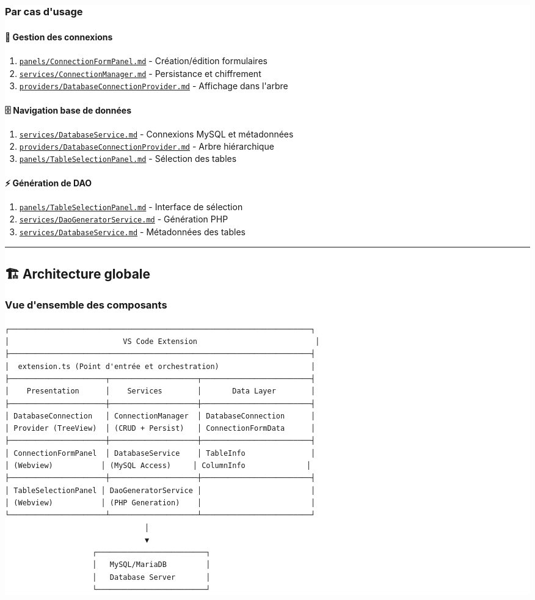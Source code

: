 ### Par cas d'usage

#### **🔌 Gestion des connexions**
1. [`panels/ConnectionFormPanel.md`](./panels/ConnectionFormPanel.md) - Création/édition formulaires
2. [`services/ConnectionManager.md`](./services/ConnectionManager.md) - Persistance et chiffrement
3. [`providers/DatabaseConnectionProvider.md`](./providers/DatabaseConnectionProvider.md) - Affichage dans l'arbre

#### **🗄️ Navigation base de données**  
1. [`services/DatabaseService.md`](./services/DatabaseService.md) - Connexions MySQL et métadonnées
2. [`providers/DatabaseConnectionProvider.md`](./providers/DatabaseConnectionProvider.md) - Arbre hiérarchique
3. [`panels/TableSelectionPanel.md`](./panels/TableSelectionPanel.md) - Sélection des tables

#### **⚡ Génération de DAO**
1. [`panels/TableSelectionPanel.md`](./panels/TableSelectionPanel.md) - Interface de sélection
2. [`services/DaoGeneratorService.md`](./services/DaoGeneratorService.md) - Génération PHP
3. [`services/DatabaseService.md`](./services/DatabaseService.md) - Métadonnées des tables

---

## 🏗️ Architecture globale

### Vue d'ensemble des composants

```
┌─────────────────────────────────────────────────────────────────────┐
│                          VS Code Extension                           │
├─────────────────────────────────────────────────────────────────────┤
│  extension.ts (Point d'entrée et orchestration)                     │
├──────────────────────┬────────────────────┬─────────────────────────┤
│    Presentation      │    Services        │       Data Layer        │
├──────────────────────┼────────────────────┼─────────────────────────┤
│ DatabaseConnection   │ ConnectionManager  │ DatabaseConnection      │
│ Provider (TreeView)  │ (CRUD + Persist)   │ ConnectionFormData      │
├──────────────────────┼────────────────────┼─────────────────────────┤
│ ConnectionFormPanel  │ DatabaseService    │ TableInfo               │
│ (Webview)           │ (MySQL Access)     │ ColumnInfo              │
├──────────────────────┼────────────────────┼─────────────────────────┤
│ TableSelectionPanel │ DaoGeneratorService │                         │
│ (Webview)           │ (PHP Generation)    │                         │
└──────────────────────┴────────────────────┴─────────────────────────┘
                                │
                                ▼
                    ┌─────────────────────────┐
                    │   MySQL/MariaDB         │
                    │   Database Server       │
                    └─────────────────────────┘
```

